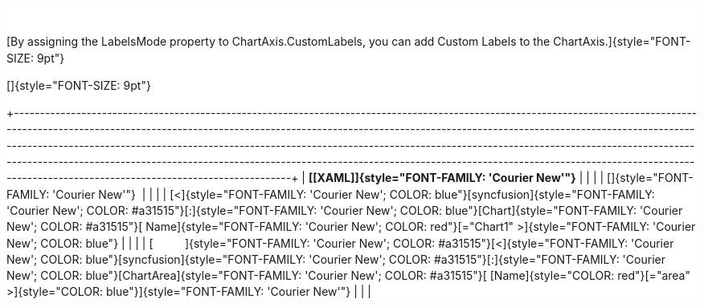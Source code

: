  

[By assigning the LabelsMode property to ChartAxis.CustomLabels, you can add Custom Labels to the ChartAxis.]{style="FONT-SIZE: 9pt"}

[]{style="FONT-SIZE: 9pt"} 

+----------------------------------------------------------------------------------------------------------------------------------------------------------------------------------------------------------------------------------------------------------------------------------------------------------------------------------------------------------------------------------------------------------------------------------------------------------------------------------------------------------------------------------------------------------------------------------------------------------+
| **[\[XAML\]]{style="FONT-FAMILY: 'Courier New'"}**                                                                                                                                                                                                                                                                                                                                                                                                                                                                                                                                                       |
|                                                                                                                                                                                                                                                                                                                                                                                                                                                                                                                                                                                                          |
| []{style="FONT-FAMILY: 'Courier New'"}                                                                                                                                                                                                                                                                                                                                                                                                                                                                                                                                                                   |
|                                                                                                                                                                                                                                                                                                                                                                                                                                                                                                                                                                                                          |
| [\<]{style="FONT-FAMILY: 'Courier New'; COLOR: blue"}[syncfusion]{style="FONT-FAMILY: 'Courier New'; COLOR: #a31515"}[:]{style="FONT-FAMILY: 'Courier New'; COLOR: blue"}[Chart]{style="FONT-FAMILY: 'Courier New'; COLOR: #a31515"}[ Name]{style="FONT-FAMILY: 'Courier New'; COLOR: red"}[=\"Chart1\" \>]{style="FONT-FAMILY: 'Courier New'; COLOR: blue"}                                                                                                                                                                                                                                             |
|                                                                                                                                                                                                                                                                                                                                                                                                                                                                                                                                                                                                          |
| [          ]{style="FONT-FAMILY: 'Courier New'; COLOR: #a31515"}[\<]{style="FONT-FAMILY: 'Courier New'; COLOR: blue"}[syncfusion]{style="FONT-FAMILY: 'Courier New'; COLOR: #a31515"}[:]{style="FONT-FAMILY: 'Courier New'; COLOR: blue"}[ChartArea]{style="FONT-FAMILY: 'Courier New'; COLOR: #a31515"}[ [Name]{style="COLOR: red"}[=\"area\" \>]{style="COLOR: blue"}]{style="FONT-FAMILY: 'Courier New'"}                                                                                                                                                                                             |
|                                                                                                                                                                                                                                                                                                                                                                                                                                                                                                                                                                                                          |